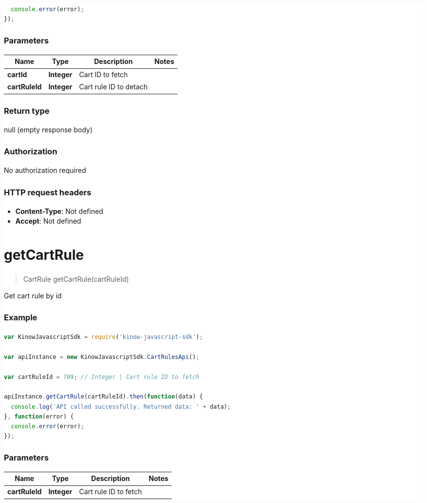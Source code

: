```javascript
  console.error(error);
});

```

### Parameters

Name | Type | Description  | Notes
------------- | ------------- | ------------- | -------------
 **cartId** | **Integer**| Cart ID to fetch | 
 **cartRuleId** | **Integer**| Cart rule ID to detach | 

### Return type

null (empty response body)

### Authorization

No authorization required

### HTTP request headers

 - **Content-Type**: Not defined
 - **Accept**: Not defined

<a name="getCartRule"></a>
# **getCartRule**
> CartRule getCartRule(cartRuleId)



Get cart rule by id

### Example
```javascript
var KinowJavascriptSdk = require('kinow-javascript-sdk');

var apiInstance = new KinowJavascriptSdk.CartRulesApi();

var cartRuleId = 789; // Integer | Cart rule ID to fetch

apiInstance.getCartRule(cartRuleId).then(function(data) {
  console.log('API called successfully. Returned data: ' + data);
}, function(error) {
  console.error(error);
});

```

### Parameters

Name | Type | Description  | Notes
------------- | ------------- | ------------- | -------------
 **cartRuleId** | **Integer**| Cart rule ID to fetch | 
